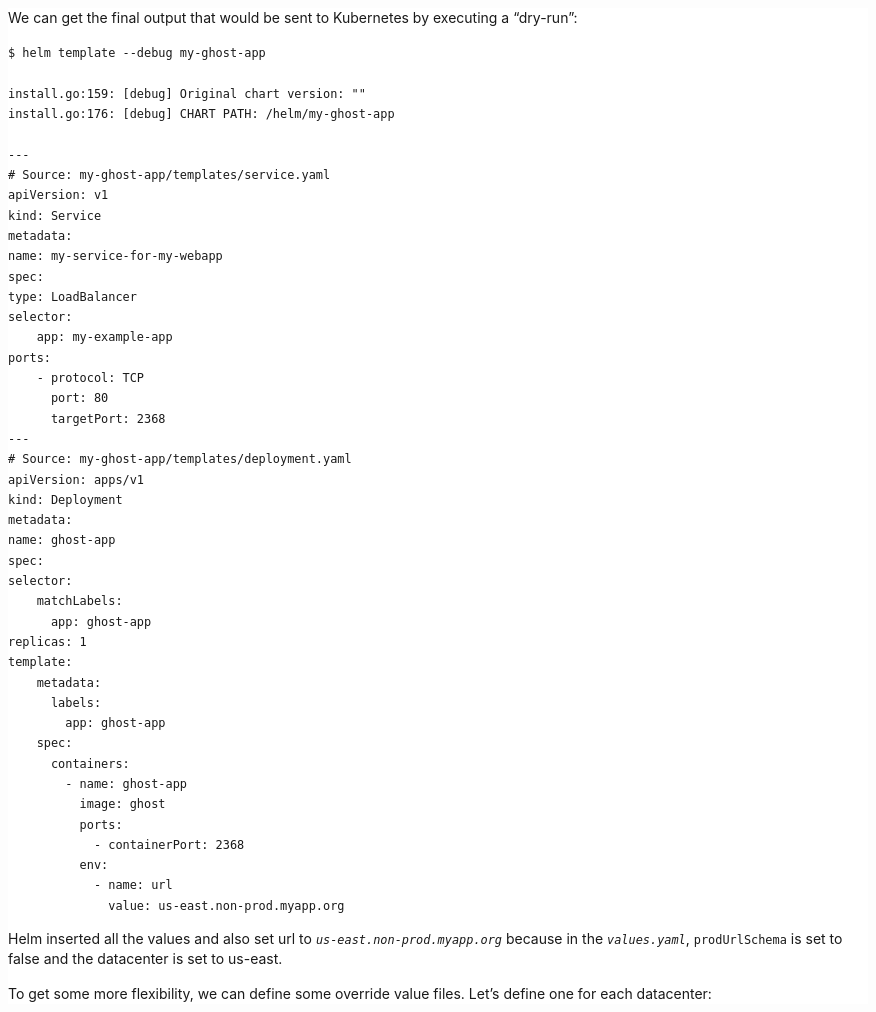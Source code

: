 We can get the final output that would be sent to Kubernetes by executing a “dry-run”:

```shell
$ helm template --debug my-ghost-app

install.go:159: [debug] Original chart version: ""
install.go:176: [debug] CHART PATH: /helm/my-ghost-app

---
# Source: my-ghost-app/templates/service.yaml
apiVersion: v1
kind: Service
metadata:
name: my-service-for-my-webapp
spec:
type: LoadBalancer
selector:
    app: my-example-app
ports:
    - protocol: TCP
      port: 80
      targetPort: 2368
---
# Source: my-ghost-app/templates/deployment.yaml
apiVersion: apps/v1
kind: Deployment
metadata:
name: ghost-app
spec:
selector:
    matchLabels:
      app: ghost-app
replicas: 1
template:
    metadata:
      labels:
        app: ghost-app
    spec:
      containers:
        - name: ghost-app
          image: ghost
          ports:
            - containerPort: 2368
          env:
            - name: url
              value: us-east.non-prod.myapp.org

```

Helm inserted all the values and also set url to _`us-east.non-prod.myapp.org`_ because in the _`values.yaml`_, `prodUrlSchema` is set to false and the datacenter is set to us-east.

To get some more flexibility, we can define some override value files. Let’s define one for each datacenter:
